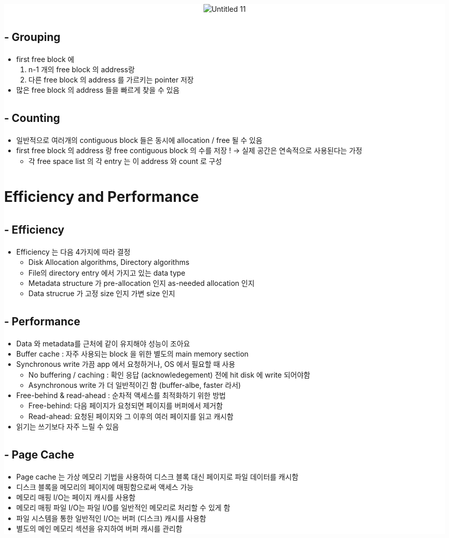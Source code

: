 <center>
<img width="300" alt="Untitled 11" src="https://github.com/RUTuna/RUTuna.github.io/assets/87251867/90cae7dc-7579-4f1a-98e0-b4e424c07852">
</center>

## - Grouping

- first free block 에
    1. n-1 개의 free block 의 address랑
    2. 다른 free block 의 address 를 가르키는 pointer 저장
- 많은 free block 의 address 들을 빠르게 찾을 수 있음

 

## - Counting

- 일반적으로 여러개의 contiguous block 들은 동시에 allocation / free 될 수 있음
- first free block 의 address 랑 free contiguous block 의 수를 저장 ! → 실제 공간은 연속적으로 사용된다는 가정
    - 각 free space list 의 각 entry 는 이 address 와 count 로 구성
    

# Efficiency and Performance

## - Efficiency

- Efficiency 는 다음 4가지에 따라 결정
    - Disk Allocation algorithms, Directory algorithms
    - File의 directory entry 에서 가지고 있는 data type
    - Metadata structure 가 pre-allocation 인지 as-needed allocation 인지
    - Data strucrue 가 고정 size 인지 가변 size 인지

## - Performance

- Data 와 metadata를 근처에 같이 유지해야 성능이 조아요
- Buffer cache : 자주 사용되는 block 을 위한 별도의 main memory section
- Synchronous write 가끔 app 에서 요청하거나, OS 에서 필요할 때 사용
    - No buffering / caching : 확인 응답 (acknowledegement) 전에 hit disk 에 write 되어야함
    - Asynchronous write 가 더 일반적이긴 함 (buffer-albe, faster 라서)
- Free-behind & read-ahead : 순차적 액세스를 최적화하기 위한 방법
    - Free-behind: 다음 페이지가 요청되면 페이지를 버퍼에서 제거함
    - Read-ahead: 요청된 페이지와 그 이후의 여러 페이지를 읽고 캐시함
- 읽기는 쓰기보다 자주 느릴 수 있음

## - Page Cache

- Page cache 는  가상 메모리 기법을 사용하여 디스크 블록 대신 페이지로 파일 데이터를 캐시함
- 디스크 블록을 메모리의 페이지에 매핑함으로써 액세스 가능
- 메모리 매핑 I/O는 페이지 캐시를 사용함
- 메모리 매핑 파일 I/O는 파일 I/O를 일반적인 메모리로 처리할 수 있게 함
- 파일 시스템을 통한 일반적인 I/O는 버퍼 (디스크) 캐시를 사용함
- 별도의 메인 메모리 섹션을 유지하여 버퍼 캐시를 관리함
